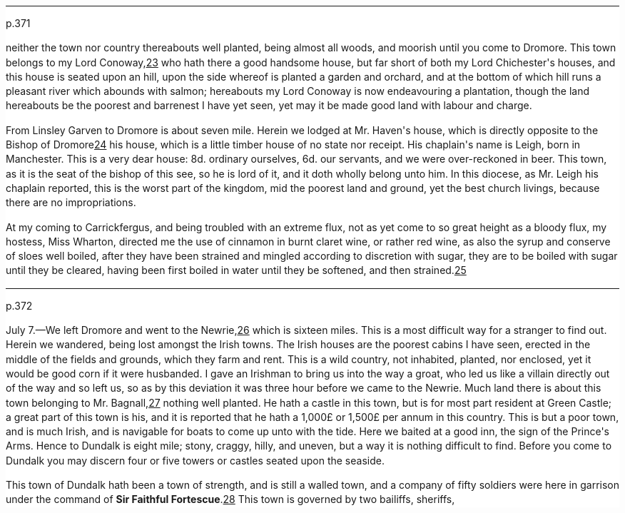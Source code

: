 

---

p.371




neither the town nor country thereabouts well planted, being almost all woods, and moorish until you come to Dromore. This town belongs to my Lord Conoway,[23](javascript:footNote('E630001/note023.html')) who hath there a good handsome house, but far short of both my Lord Chichester's houses, and this house is seated upon an hill, upon the side whereof is planted a garden and orchard, and at the bottom of which hill runs a pleasant river which abounds with salmon; hereabouts my Lord Conoway is now endeavouring a plantation, though the land hereabouts be the poorest and barrenest I have yet seen, yet may it be made good land with labour and charge.


From Linsley Garven to Dromore is about seven mile. Herein we lodged at Mr. Haven's house, which is directly opposite to the Bishop of Dromore[24](javascript:footNote('E630001/note024.html')) his house, which is a little timber house of no state nor receipt. His chaplain's name is Leigh, born in Manchester. This is a very dear house: 8d. ordinary ourselves, 6d. our servants, and we were over-reckoned in beer. This town, as it is the seat of the bishop of this see, so he is lord of it, and it doth wholly belong unto him. In this diocese, as Mr. Leigh his chaplain reported, this is the worst part of the kingdom, mid the poorest land and ground, yet the best church livings, because there are no impropriations.


At my coming to Carrickfergus, and being troubled with an extreme flux, not as yet come to so great height as a bloody flux, my hostess, Miss Wharton, directed me the use of cinnamon in burnt claret wine, or rather red wine, as also the syrup and conserve of sloes well boiled, after they have been strained and mingled according to discretion with sugar, they are to be boiled with sugar until they be cleared, having been first boiled in water until they be softened, and then strained.[25](javascript:footNote('E630001/note025.html'))




---

p.372


July 7.—We left Dromore and went to the Newrie,[26](javascript:footNote('E630001/note026.html')) which is sixteen miles. This is a most difficult way for a stranger to find out. Herein we wandered, being lost amongst the Irish towns. The Irish houses are the poorest cabins I have seen, erected in the middle of the fields and grounds, which they farm and rent. This is a wild country, not inhabited, planted, nor enclosed, yet it would be good corn if it were husbanded. I gave an Irishman to bring us into the way a groat, who led us like a villain directly out of the way and so left us, so as by this deviation it was three hour before we came to the Newrie. Much land there is about this town belonging to Mr. Bagnall,[27](javascript:footNote('E630001/note027.html')) nothing well planted. He hath a castle in this town, but is for most part resident at Green Castle; a great part of this town is his, and it is reported that he hath a 1,000£ or 1,500£ per annum in this country. This is but a poor town, and is much Irish, and is navigable for boats to come up unto with the tide. Here we baited at a good inn, the sign of the Prince's Arms. Hence to Dundalk is eight mile; stony, craggy, hilly, and uneven, but a way it is nothing difficult to find. Before you come to Dundalk you may discern four or five towers or castles seated upon the seaside.


This town of Dundalk hath been a town of strength, and is still a walled town, and a company of fifty soldiers were here in garrison under the command of **Sir Faithful Fortescue**.[28](javascript:footNote('E630001/note028.html')) This town is governed by two bailiffs, sheriffs,
